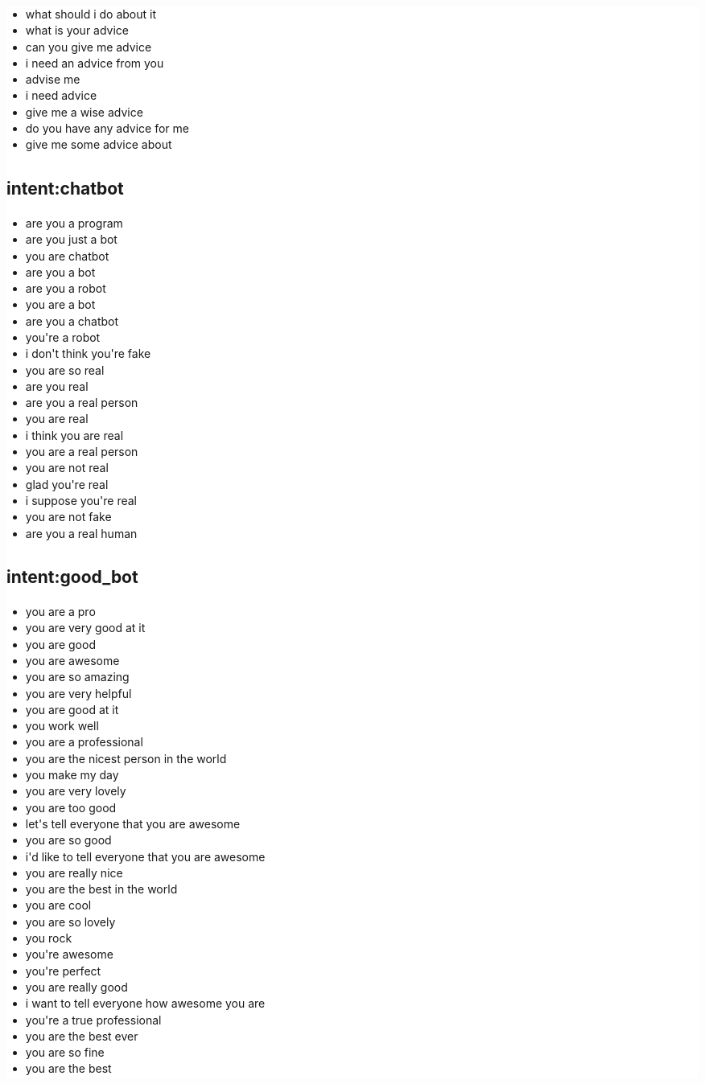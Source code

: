 - what should i do about it
- what is your advice
- can you give me advice
- i need an advice from you
- advise me
- i need advice
- give me a wise advice
- do you have any advice for me
- give me some advice about

## intent:chatbot
- are you a program
- are you just a bot
- you are chatbot
- are you a bot
- are you a robot
- you are a bot
- are you a chatbot
- you're a robot
- i don't think you're fake
- you are so real
- are you real
- are you a real person
- you are real
- i think you are real
- you are a real person
- you are not real
- glad you're real
- i suppose you're real
- you are not fake
- are you a real human

## intent:good_bot
- you are a pro
- you are very good at it
- you are good
- you are awesome
- you are so amazing
- you are very helpful
- you are good at it
- you work well
- you are a professional
- you are the nicest person in the world
- you make my day
- you are very lovely
- you are too good
- let's tell everyone that you are awesome
- you are so good
- i'd like to tell everyone that you are awesome
- you are really nice
- you are the best in the world
- you are cool
- you are so lovely
- you rock
- you're awesome
- you're perfect
- you are really good
- i want to tell everyone how awesome you are
- you're a true professional
- you are the best ever
- you are so fine
- you are the best